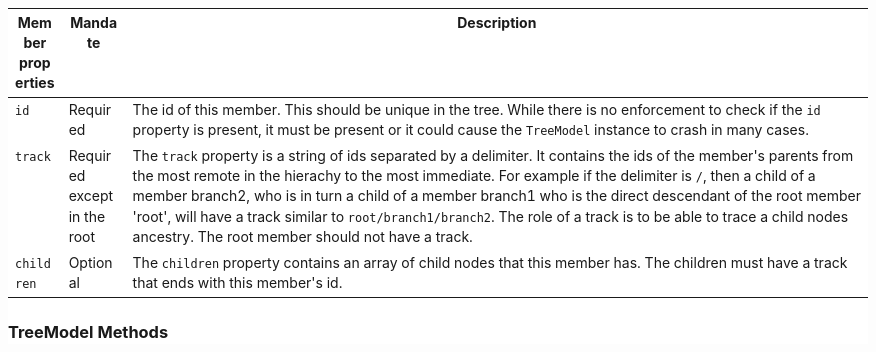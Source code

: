 Member properties | Mandate | Description
------------------|----------|-------------
`id` | Required | The id of this member. This should be unique in the tree. While there is no enforcement to check if the `id` property is present, it must be present or it could cause the `TreeModel` instance to crash in many cases.
`track` | Required except in the root | The `track` property is a string of ids separated by a delimiter. It contains the ids of the member's parents from the most remote in the hierachy to the most immediate. For example if the delimiter is `/`, then a child of a member branch2, who is in turn a child of a member branch1 who is the direct descendant of the root member 'root', will have a track similar to `root/branch1/branch2`. The role of a track is to be able to trace a child nodes ancestry. The root member should not have a track.
`children` | Optional | The `children` property contains an array of child nodes that this member has. The children must have a track that ends with this member's id.

### TreeModel Methods




